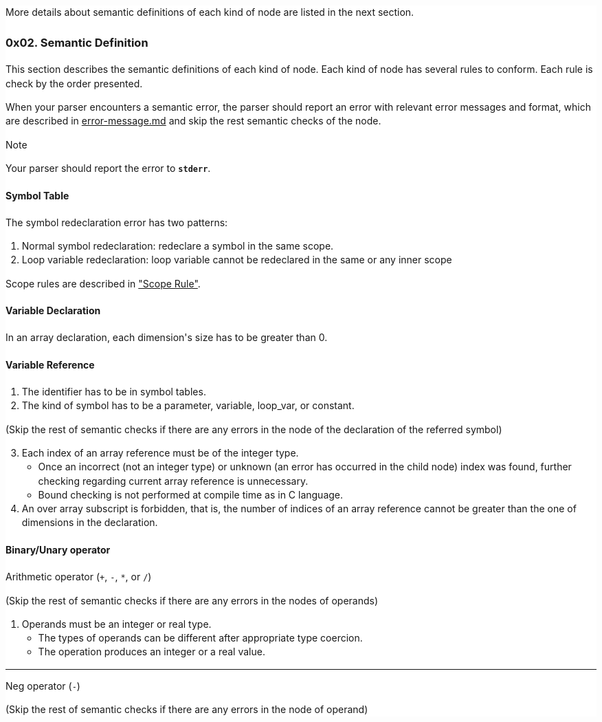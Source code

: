 
More details about semantic definitions of each kind of node are listed in the next section.

### 0x02. Semantic Definition

This section describes the semantic definitions of each kind of node. Each kind of node has several rules to conform. Each rule is check by the order presented.

When your parser encounters a semantic error, the parser should report an error with relevant error messages and format, which are described in [error-message.md](./error-message.md) and skip the rest semantic checks of the node.

> [!note]
> Your parser should report the error to **`stderr`**.

#### Symbol Table

The symbol redeclaration error has two patterns:

1. Normal symbol redeclaration: redeclare a symbol in the same scope.
2. Loop variable redeclaration: loop variable cannot be redeclared in the same or any inner scope

Scope rules are described in ["Scope Rule"](#scope-rules).

#### Variable Declaration

In an array declaration, each dimension's size has to be greater than 0.

#### Variable Reference

1. The identifier has to be in symbol tables.
2. The kind of symbol has to be a parameter, variable, loop_var, or constant.

(Skip the rest of semantic checks if there are any errors in the node of the declaration of the referred symbol)

3. Each index of an array reference must be of the integer type.
	- Once an incorrect (not an integer type) or unknown (an error has occurred in the child node) index was found, further checking regarding current array reference is unnecessary.
	- Bound checking is not performed at compile time as in C language.
4. An over array subscript is forbidden, that is, the number of indices of an array reference cannot be greater than the one of dimensions in the declaration.

#### Binary/Unary operator

Arithmetic operator (`+`, `-`, `*`, or `/`)

(Skip the rest of semantic checks if there are any errors in the nodes of operands)

1. Operands must be an integer or real type.
	- The types of operands can be different after appropriate type coercion.
	- The operation produces an integer or a real value.

---

Neg operator (`-`)

(Skip the rest of semantic checks if there are any errors in the node of operand)
